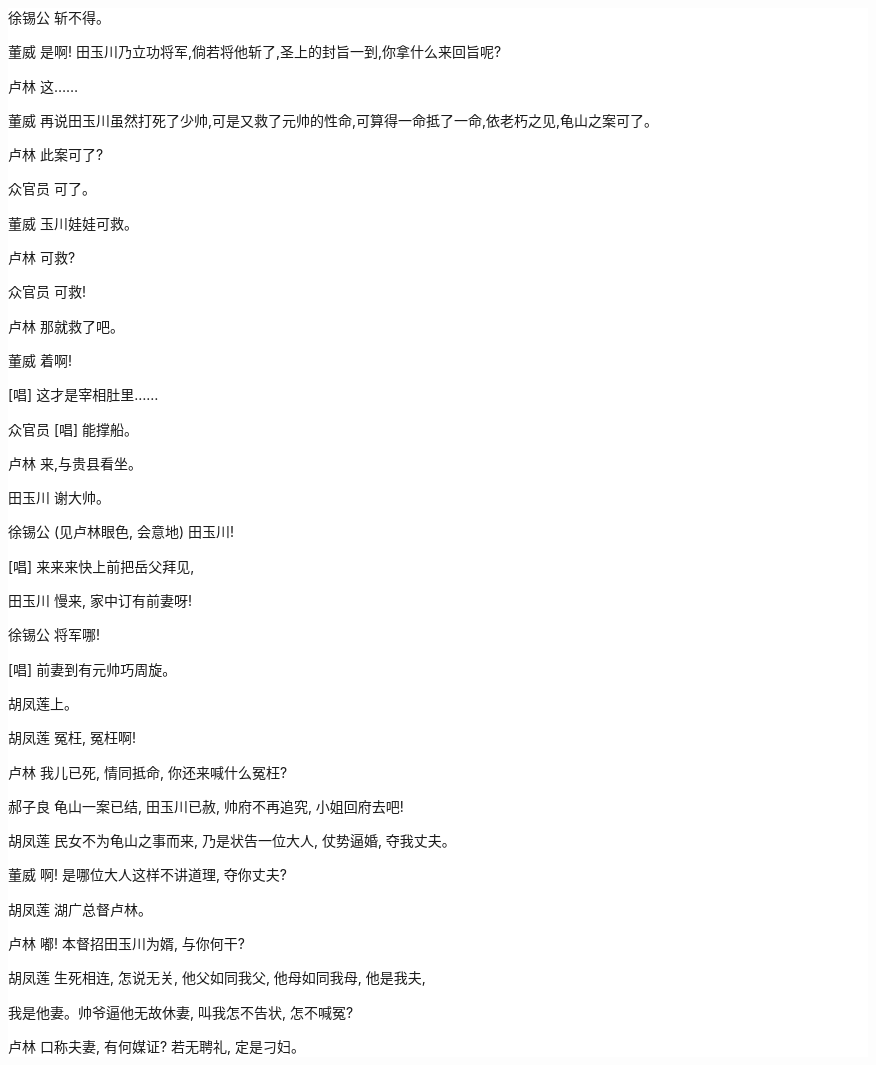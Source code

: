 徐锡公 斩不得。

董威 是啊!
田玉川乃立功将军,倘若将他斩了,圣上的封旨一到,你拿什么来回旨呢?

卢林 这……

董威 再说田玉川虽然打死了少帅,可是又救了元帅的性命,可算得一命抵了一命,依老朽之见,龟山之案可了。

卢林 此案可了?

众官员 可了。

董威 玉川娃娃可救。

卢林 可救?

众官员 可救!

卢林 那就救了吧。

董威 着啊!

[唱] 这才是宰相肚里……

众官员 [唱] 能撑船。

卢林 来,与贵县看坐。

田玉川 谢大帅。

徐锡公 (见卢林眼色, 会意地)
田玉川!

[唱] 来来来快上前把岳父拜见,

田玉川 慢来, 家中订有前妻呀!

徐锡公 将军哪!

[唱] 前妻到有元帅巧周旋。

胡凤莲上。

胡凤莲 冤枉, 冤枉啊!

卢林 我儿已死, 情同抵命, 你还来喊什么冤枉?

郝子良 龟山一案已结,
田玉川已赦, 帅府不再追究, 小姐回府去吧!

胡凤莲 民女不为龟山之事而来, 乃是状告一位大人, 仗势逼婚, 夺我丈夫。

董威 啊! 是哪位大人这样不讲道理, 夺你丈夫?

胡凤莲 湖广总督卢林。

卢林 嘟! 本督招田玉川为婿, 与你何干?

胡凤莲 生死相连, 怎说无关, 他父如同我父, 他母如同我母, 他是我夫,

我是他妻。帅爷逼他无故休妻, 叫我怎不告状, 怎不喊冤?

卢林 口称夫妻, 有何媒证? 若无聘礼, 定是刁妇。
